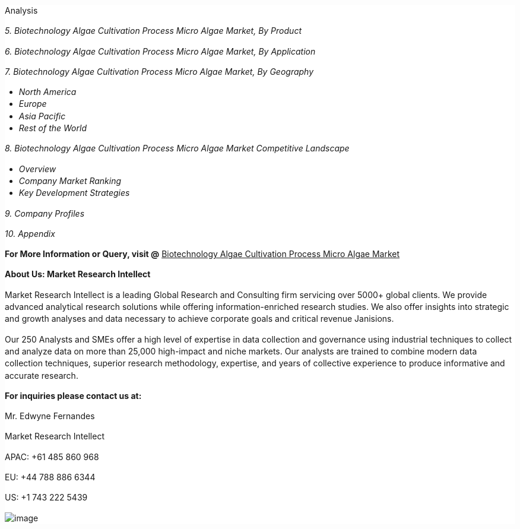 Analysis</span></em></li></ul><p><em><span class="font-[700]">5. Biotechnology Algae Cultivation Process Micro Algae Market, By Product</span></em></p><p><em><span class="font-[700]">6. Biotechnology Algae Cultivation Process Micro Algae Market, By Application</span></em></p><p><em><span class="font-[700]">7. Biotechnology Algae Cultivation Process Micro Algae Market, By Geography</span></em></p><ul><li><em><span class="">North America</span></em></li><li><em><span class="">Europe</span></em></li><li><em><span class="">Asia Pacific</span></em></li><li><em><span class="">Rest of the World</span></em></li></ul><p><em><span class="font-[700]">8. Biotechnology Algae Cultivation Process Micro Algae Market Competitive Landscape</span></em></p><ul><li><em><span class="">Overview</span></em></li><li><em><span class="">Company Market Ranking</span></em></li><li><em><span class="">Key Development Strategies</span></em></li></ul><p><em><span class="font-[700]">9. Company Profiles</span></em></p><p><em><span class="font-[700]">10. Appendix</span></em></p><p><span class="font-[700]"><strong>For More Information or Query, visit&nbsp;@</strong>&nbsp;</span><span class="font-[700]"><a href="https://www.marketresearchintellect.com/product/global-biotechnology-algae-cultivation-process-micro-algae-market-size-and-forecast/?utm_source=Linkedin&utm_medium=841" target="_blank" data-tracking-control-name="article-ssr-frontend-pulse_little-text-block" data-tracking-will-navigate="" data-test-link="">Biotechnology Algae Cultivation Process Micro Algae Market</a></span></p><p><strong><span class="font-[700]">About Us: Market Research Intellect</span></strong></p><p><span class="">Market Research Intellect is a leading Global Research and Consulting firm servicing over 5000+ global clients. We provide advanced analytical research solutions while offering information-enriched research studies.&nbsp;</span>We also offer insights into strategic and growth analyses and data necessary to achieve corporate goals and critical revenue Janisions.</p><p><span class="">Our 250 Analysts and SMEs offer a high level of expertise in data collection and governance using industrial techniques to collect and analyze data on more than 25,000 high-impact and niche markets. Our analysts are trained to combine modern data collection techniques, superior research methodology, expertise, and years of collective experience to produce informative and accurate research.</span></p><p><strong>For inquiries please contact us at:</strong></p><p>Mr. Edwyne Fernandes</p><p>Market Research Intellect</p><p>APAC: +61 485 860 968</p><p>EU: +44 788 886 6344</p><p>US: +1 743 222 5439</p>
![image](https://github.com/user-attachments/assets/673bad74-fffd-4eee-8c0b-03b02b5ca30a)
